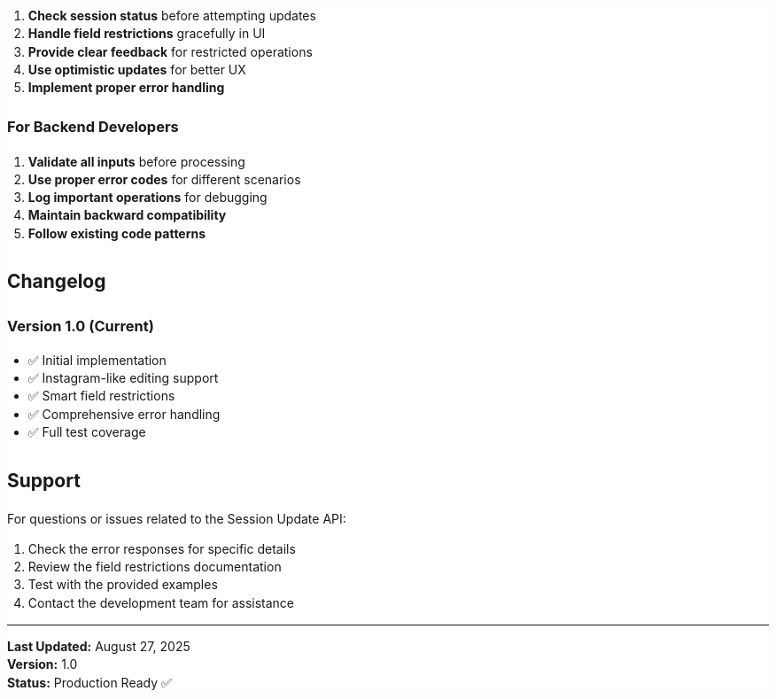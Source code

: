 1. **Check session status** before attempting updates
2. **Handle field restrictions** gracefully in UI
3. **Provide clear feedback** for restricted operations
4. **Use optimistic updates** for better UX
5. **Implement proper error handling**

### For Backend Developers

1. **Validate all inputs** before processing
2. **Use proper error codes** for different scenarios
3. **Log important operations** for debugging
4. **Maintain backward compatibility**
5. **Follow existing code patterns**

## Changelog

### Version 1.0 (Current)
- ✅ Initial implementation
- ✅ Instagram-like editing support
- ✅ Smart field restrictions
- ✅ Comprehensive error handling
- ✅ Full test coverage

## Support

For questions or issues related to the Session Update API:

1. Check the error responses for specific details
2. Review the field restrictions documentation
3. Test with the provided examples
4. Contact the development team for assistance

---

**Last Updated:** August 27, 2025  
**Version:** 1.0  
**Status:** Production Ready ✅ 
